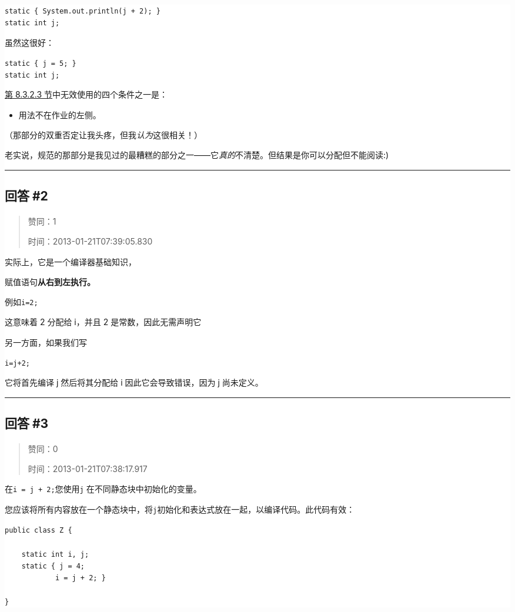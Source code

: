 ```
static { System.out.println(j + 2); }
static int j; 
```

虽然这很好：

```
static { j = 5; }
static int j; 
```

[第 8.3.2.3 节](http://docs.oracle.com/javase/specs/jls/se7/html/jls-8.html#jls-8.3.2.3)中无效使用的四个条件之一是：

*   用法不在作业的左侧。

（那部分的双重否定让我头疼，但我*认为*这很相关！）

老实说，规范的那部分是我见过的最糟糕的部分之一——它*真的*不清楚。但结果是你可以分配但不能阅读:)

* * *

## 回答 #2

> 赞同：1
> 
> 时间：2013-01-21T07:39:05.830

实际上，它是一个编译器基础知识，

赋值语句**从右到左执行。**

例如`i=2;`

这意味着 2 分配给 i，并且 2 是常数，因此无需声明它

另一方面，如果我们写

```
i=j+2; 
```

它将首先编译 j 然后将其分配给 i 因此它会导致错误，因为 j 尚未定义。

* * *

## 回答 #3

> 赞同：0
> 
> 时间：2013-01-21T07:38:17.917

在`i = j + 2;`您使用`j` 在不同静态块中初始化的变量。

您应该将所有内容放在一个静态块中，将`j`初始化和表达式放在一起，以编译代码。此代码有效：

```
public class Z {

    static int i, j;
    static { j = 4; 
            i = j + 2; }

} 
```

